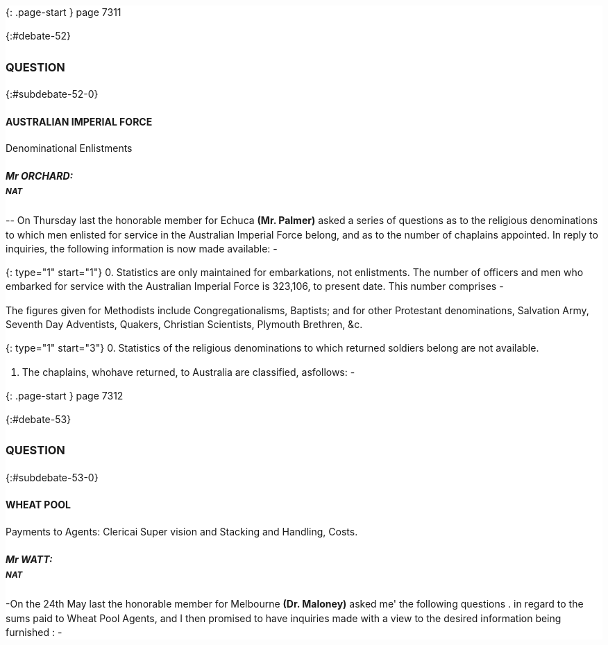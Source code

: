 {: .page-start }
page 7311

{:#debate-52}
### QUESTION

{:#subdebate-52-0}
#### AUSTRALIAN IMPERIAL FORCE

Denominational Enlistments

##### Mr ORCHARD:<br><small class="text-muted">NAT</small>

-- On Thursday last the honorable member for Echuca  **(Mr. Palmer)**  asked a series of questions as to the religious denominations to which men enlisted for service in the Australian Imperial Force belong, and as to the number of chaplains appointed. In reply to inquiries, the following information is now made available: - 

{: type="1" start="1"}
0. Statistics are only maintained for embarkations, not enlistments. The number of officers and men who embarked for service with the Australian Imperial Force is 323,106, to present date. This number comprises - 


<graphic href="086331191810312_13_0.jpg"></graphic>


The figures given for Methodists include Congregationalisms, Baptists; and for other Protestant denominations, Salvation Army, Seventh Day Adventists, Quakers, Christian Scientists, Plymouth Brethren, &amp;c. 


<graphic href="086331191810312_13_1.jpg"></graphic>


{: type="1" start="3"}
0. Statistics of the religious denominations to which returned soldiers belong are not available. 
1. The chaplains, whohave returned, to Australia are classified, asfollows: - 


<graphic href="086331191810312_14_0.jpg"></graphic>


{: .page-start }
page 7312

{:#debate-53}
### QUESTION

{:#subdebate-53-0}
#### WHEAT POOL

Payments to Agents: Clericai Super  vision and Stacking and Handling, Costs. 

##### Mr WATT:<br><small class="text-muted">NAT</small>

-On the 24th May last the honorable member for Melbourne  **(Dr. Maloney)**  asked me' the following questions . in regard to the sums paid to Wheat Pool Agents, and I then promised to have inquiries made with a view to the desired information being furnished :  - 
